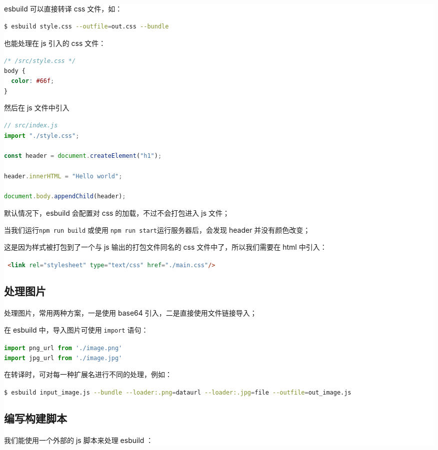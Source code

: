 esbuild 可以直接转译 css 文件，如：

```bash
$ esbuild style.css --outfile=out.css --bundle
```

也能处理在 js 引入的 css 文件：

```CSS
/* /src/style.css */
body {
  color: #66f;
}
```

然后在 js 文件中引入

```js
// src/index.js
import "./style.css";

const header = document.createElement("h1");

header.innerHTML = "Hello world";

document.body.appendChild(header);
```

默认情况下，esbuild 会配置对 css 的加载，不过不会打包进入 js 文件；

当我们运行`npm run build` 或使用 `npm run start`运行服务器后，会发现 header 并没有颜色改变；

这是因为样式被打包到了一个与 js 输出的打包文件同名的 css 文件中了，所以我们需要在 html 中引入：

```html
 <link rel="stylesheet" type="text/css" href="./main.css"/>
```

## 处理图片

处理图片，常用两种方案，一是使用 base64 引入，二是直接使用文件链接导入；

在 esbuild 中，导入图片可使用 `import` 语句：

```js
import png_url from './image.png'
import jpg_url from './image.jpg'
```

在转译时，可对每一种扩展名进行不同的处理，例如：

```bash
$ esbuild input_image.js --bundle --loader:.png=dataurl --loader:.jpg=file --outfile=out_image.js
```

## 编写构建脚本

我们能使用一个外部的 js 脚本来处理 esbuild ：
